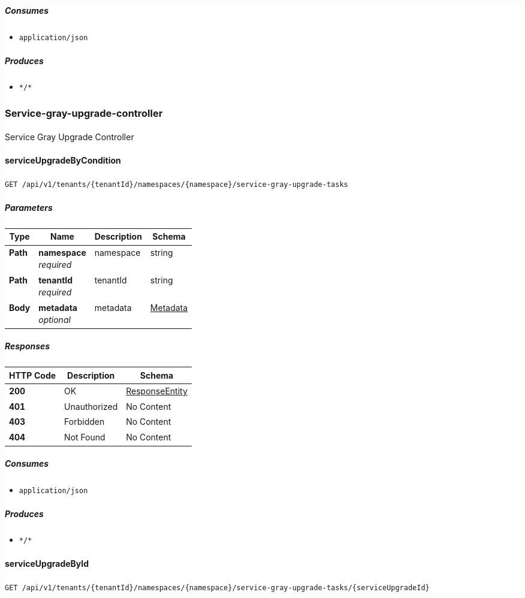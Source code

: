
##### Consumes

* `application/json`


##### Produces

* `*/*`


<a name="service-gray-upgrade-controller_resource"></a>
### Service-gray-upgrade-controller
Service Gray Upgrade Controller


<a name="serviceupgradebyconditionusingget"></a>
#### serviceUpgradeByCondition
```
GET /api/v1/tenants/{tenantId}/namespaces/{namespace}/service-gray-upgrade-tasks
```


##### Parameters

|Type|Name|Description|Schema|
|---|---|---|---|
|**Path**|**namespace**  <br>*required*|namespace|string|
|**Path**|**tenantId**  <br>*required*|tenantId|string|
|**Body**|**metadata**  <br>*optional*|metadata|[Metadata](#metadata)|


##### Responses

|HTTP Code|Description|Schema|
|---|---|---|
|**200**|OK|[ResponseEntity](#responseentity)|
|**401**|Unauthorized|No Content|
|**403**|Forbidden|No Content|
|**404**|Not Found|No Content|


##### Consumes

* `application/json`


##### Produces

* `*/*`


<a name="serviceupgradebyidusingget"></a>
#### serviceUpgradeById
```
GET /api/v1/tenants/{tenantId}/namespaces/{namespace}/service-gray-upgrade-tasks/{serviceUpgradeId}
```

